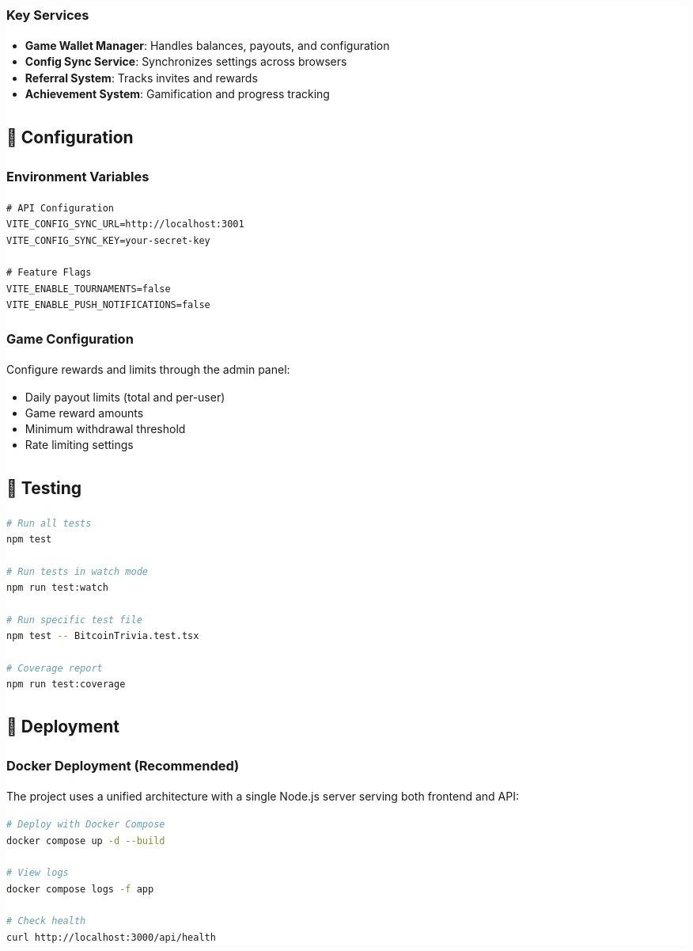 ### Key Services
- **Game Wallet Manager**: Handles balances, payouts, and configuration
- **Config Sync Service**: Synchronizes settings across browsers
- **Referral System**: Tracks invites and rewards
- **Achievement System**: Gamification and progress tracking

## 🔧 Configuration

### Environment Variables
```env
# API Configuration
VITE_CONFIG_SYNC_URL=http://localhost:3001
VITE_CONFIG_SYNC_KEY=your-secret-key

# Feature Flags
VITE_ENABLE_TOURNAMENTS=false
VITE_ENABLE_PUSH_NOTIFICATIONS=false
```

### Game Configuration
Configure rewards and limits through the admin panel:
- Daily payout limits (total and per-user)
- Game reward amounts
- Minimum withdrawal threshold
- Rate limiting settings

## 🧪 Testing

```bash
# Run all tests
npm test

# Run tests in watch mode
npm run test:watch

# Run specific test file
npm test -- BitcoinTrivia.test.tsx

# Coverage report
npm run test:coverage
```

## 🚢 Deployment

### Docker Deployment (Recommended)

The project uses a unified architecture with a single Node.js server serving both frontend and API:

```bash
# Deploy with Docker Compose
docker compose up -d --build

# View logs
docker compose logs -f app

# Check health
curl http://localhost:3000/api/health
```
